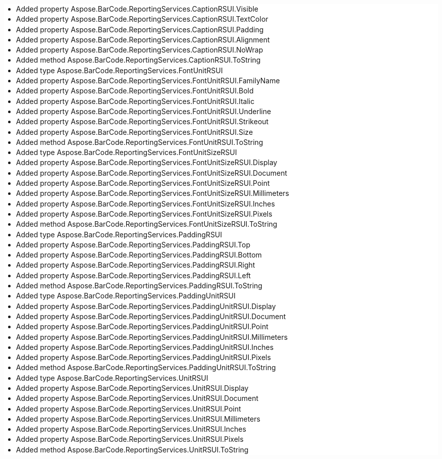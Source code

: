 - Added property Aspose.BarCode.ReportingServices.CaptionRSUI.Visible
- Added property Aspose.BarCode.ReportingServices.CaptionRSUI.TextColor
- Added property Aspose.BarCode.ReportingServices.CaptionRSUI.Padding
- Added property Aspose.BarCode.ReportingServices.CaptionRSUI.Alignment
- Added property Aspose.BarCode.ReportingServices.CaptionRSUI.NoWrap
- Added method Aspose.BarCode.ReportingServices.CaptionRSUI.ToString
- Added type Aspose.BarCode.ReportingServices.FontUnitRSUI
- Added property Aspose.BarCode.ReportingServices.FontUnitRSUI.FamilyName
- Added property Aspose.BarCode.ReportingServices.FontUnitRSUI.Bold
- Added property Aspose.BarCode.ReportingServices.FontUnitRSUI.Italic
- Added property Aspose.BarCode.ReportingServices.FontUnitRSUI.Underline
- Added property Aspose.BarCode.ReportingServices.FontUnitRSUI.Strikeout
- Added property Aspose.BarCode.ReportingServices.FontUnitRSUI.Size
- Added method Aspose.BarCode.ReportingServices.FontUnitRSUI.ToString
- Added type Aspose.BarCode.ReportingServices.FontUnitSizeRSUI
- Added property Aspose.BarCode.ReportingServices.FontUnitSizeRSUI.Display
- Added property Aspose.BarCode.ReportingServices.FontUnitSizeRSUI.Document
- Added property Aspose.BarCode.ReportingServices.FontUnitSizeRSUI.Point
- Added property Aspose.BarCode.ReportingServices.FontUnitSizeRSUI.Millimeters
- Added property Aspose.BarCode.ReportingServices.FontUnitSizeRSUI.Inches
- Added property Aspose.BarCode.ReportingServices.FontUnitSizeRSUI.Pixels
- Added method Aspose.BarCode.ReportingServices.FontUnitSizeRSUI.ToString
- Added type Aspose.BarCode.ReportingServices.PaddingRSUI
- Added property Aspose.BarCode.ReportingServices.PaddingRSUI.Top
- Added property Aspose.BarCode.ReportingServices.PaddingRSUI.Bottom
- Added property Aspose.BarCode.ReportingServices.PaddingRSUI.Right
- Added property Aspose.BarCode.ReportingServices.PaddingRSUI.Left
- Added method Aspose.BarCode.ReportingServices.PaddingRSUI.ToString
- Added type Aspose.BarCode.ReportingServices.PaddingUnitRSUI
- Added property Aspose.BarCode.ReportingServices.PaddingUnitRSUI.Display
- Added property Aspose.BarCode.ReportingServices.PaddingUnitRSUI.Document
- Added property Aspose.BarCode.ReportingServices.PaddingUnitRSUI.Point
- Added property Aspose.BarCode.ReportingServices.PaddingUnitRSUI.Millimeters
- Added property Aspose.BarCode.ReportingServices.PaddingUnitRSUI.Inches
- Added property Aspose.BarCode.ReportingServices.PaddingUnitRSUI.Pixels
- Added method Aspose.BarCode.ReportingServices.PaddingUnitRSUI.ToString
- Added type Aspose.BarCode.ReportingServices.UnitRSUI
- Added property Aspose.BarCode.ReportingServices.UnitRSUI.Display
- Added property Aspose.BarCode.ReportingServices.UnitRSUI.Document
- Added property Aspose.BarCode.ReportingServices.UnitRSUI.Point
- Added property Aspose.BarCode.ReportingServices.UnitRSUI.Millimeters
- Added property Aspose.BarCode.ReportingServices.UnitRSUI.Inches
- Added property Aspose.BarCode.ReportingServices.UnitRSUI.Pixels
- Added method Aspose.BarCode.ReportingServices.UnitRSUI.ToString

